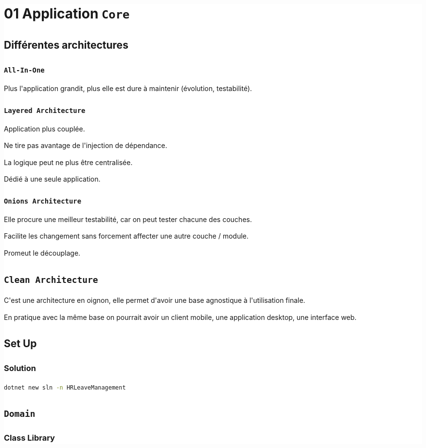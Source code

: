 # 01 Application `Core`

 

## Différentes architectures

### `All-In-One`

Plus l'application grandit, plus elle est dure à maintenir (évolution, testabilité).



### `Layered Architecture`

Application plus couplée.

 Ne tire pas avantage de l'injection de dépendance.

La logique peut ne plus être centralisée.

Dédié à une seule application.



### `Onions Architecture`

Elle procure une meilleur testabilité, car on peut tester chacune des couches.

Facilite les changement sans forcement affecter une autre couche / module.

Promeut le découplage.



## `Clean Architecture`

C'est une architecture en oignon, elle permet d'avoir une base agnostique à l'utilisation finale.

En pratique avec la même base on pourrait avoir un client mobile, une application desktop, une interface web.



## Set Up



### Solution

```bash
dotnet new sln -n HRLeaveManagement
```



## `Domain`

### Class Library
